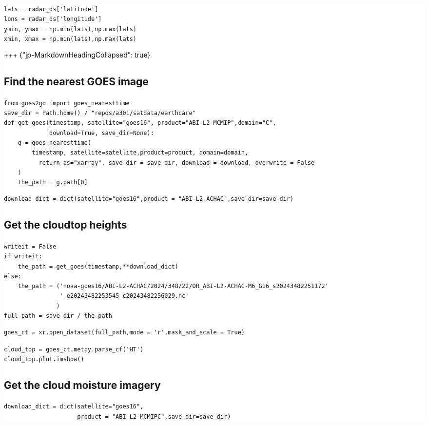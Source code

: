 ```{code-cell} ipython3
lats = radar_ds['latitude']
lons = radar_ds['longitude']
ymin, ymax = np.min(lats),np.max(lats)
xmin, xmax = np.min(lats),np.max(lats)
```

+++ {"jp-MarkdownHeadingCollapsed": true}

## Find the nearest GOES image

```{code-cell} ipython3
from goes2go import goes_nearesttime
save_dir = Path.home() / "repos/a301/satdata/earthcare"
def get_goes(timestamp, satellite="goes16", product="ABI-L2-MCMIP",domain="C",
             download=True, save_dir=None):
    g = goes_nearesttime(
        timestamp, satellite=satellite,product=product, domain=domain, 
          return_as="xarray", save_dir = save_dir, download = download, overwrite = False
    )
    the_path = g.path[0]
```

```{code-cell} ipython3
download_dict = dict(satellite="goes16",product = "ABI-L2-ACHAC",save_dir=save_dir)
```

## Get the cloudtop heights

```{code-cell} ipython3
writeit = False
if writeit:
    the_path = get_goes(timestamp,**download_dict)
else:
    the_path = ('noaa-goes16/ABI-L2-ACHAC/2024/348/22/OR_ABI-L2-ACHAC-M6_G16_s20243482251172'
                '_e20243482253545_c20243482256029.nc'
               )
full_path = save_dir / the_path
```

```{code-cell} ipython3
goes_ct = xr.open_dataset(full_path,mode = 'r',mask_and_scale = True)
```

```{code-cell} ipython3
cloud_top = goes_ct.metpy.parse_cf('HT')
cloud_top.plot.imshow()
```

## Get the cloud moisture imagery

```{code-cell} ipython3
download_dict = dict(satellite="goes16",
                     product = "ABI-L2-MCMIPC",save_dir=save_dir)
```
